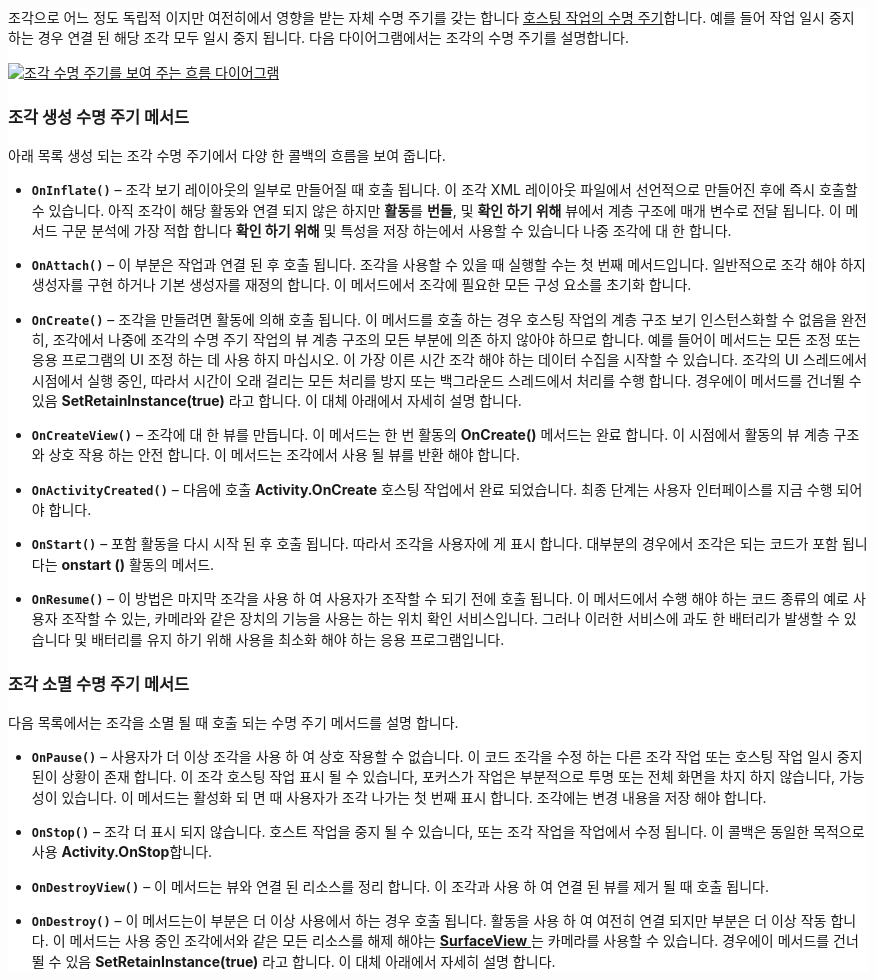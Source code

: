 조각으로 어느 정도 독립적 이지만 여전히에서 영향을 받는 자체 수명 주기를 갖는 합니다 [호스팅 작업의 수명 주기](~/android/app-fundamentals/activity-lifecycle/index.md)합니다.
예를 들어 작업 일시 중지 하는 경우 연결 된 해당 조각 모두 일시 중지 됩니다. 다음 다이어그램에서는 조각의 수명 주기를 설명합니다.

[![조각 수명 주기를 보여 주는 흐름 다이어그램](creating-a-fragment-images/fragment-lifecycle.png)](creating-a-fragment-images/fragment-lifecycle.png#lightbox)


### <a name="fragment-creation-lifecycle-methods"></a>조각 생성 수명 주기 메서드

아래 목록 생성 되는 조각 수명 주기에서 다양 한 콜백의 흐름을 보여 줍니다.

-   **`OnInflate()`** &ndash; 조각 보기 레이아웃의 일부로 만들어질 때 호출 됩니다. 이 조각 XML 레이아웃 파일에서 선언적으로 만들어진 후에 즉시 호출할 수 있습니다. 아직 조각이 해당 활동와 연결 되지 않은 하지만 **활동**를 **번들**, 및 **확인 하기 위해** 뷰에서 계층 구조에 매개 변수로 전달 됩니다. 이 메서드 구문 분석에 가장 적합 합니다 **확인 하기 위해** 및 특성을 저장 하는에서 사용할 수 있습니다 나중 조각에 대 한 합니다.

-   **`OnAttach()`** &ndash; 이 부분은 작업과 연결 된 후 호출 됩니다. 조각을 사용할 수 있을 때 실행할 수는 첫 번째 메서드입니다. 일반적으로 조각 해야 하지 생성자를 구현 하거나 기본 생성자를 재정의 합니다. 이 메서드에서 조각에 필요한 모든 구성 요소를 초기화 합니다.

-   **`OnCreate()`** &ndash; 조각을 만들려면 활동에 의해 호출 됩니다. 이 메서드를 호출 하는 경우 호스팅 작업의 계층 구조 보기 인스턴스화할 수 없음을 완전히, 조각에서 나중에 조각의 수명 주기 작업의 뷰 계층 구조의 모든 부분에 의존 하지 않아야 하므로 합니다. 예를 들어이 메서드는 모든 조정 또는 응용 프로그램의 UI 조정 하는 데 사용 하지 마십시오. 이 가장 이른 시간 조각 해야 하는 데이터 수집을 시작할 수 있습니다. 조각의 UI 스레드에서 시점에서 실행 중인, 따라서 시간이 오래 걸리는 모든 처리를 방지 또는 백그라운드 스레드에서 처리를 수행 합니다. 경우에이 메서드를 건너뛸 수 있음 **SetRetainInstance(true)** 라고 합니다.
    이 대체 아래에서 자세히 설명 합니다.

-   **`OnCreateView()`** &ndash; 조각에 대 한 뷰를 만듭니다.
    이 메서드는 한 번 활동의 **OnCreate()** 메서드는 완료 합니다. 이 시점에서 활동의 뷰 계층 구조와 상호 작용 하는 안전 합니다. 이 메서드는 조각에서 사용 될 뷰를 반환 해야 합니다.

-   **`OnActivityCreated()`** &ndash; 다음에 호출 **Activity.OnCreate** 호스팅 작업에서 완료 되었습니다.
    최종 단계는 사용자 인터페이스를 지금 수행 되어야 합니다.

-   **`OnStart()`** &ndash; 포함 활동을 다시 시작 된 후 호출 됩니다. 따라서 조각을 사용자에 게 표시 합니다. 대부분의 경우에서 조각은 되는 코드가 포함 됩니다는 **onstart ()** 활동의 메서드.

-   **`OnResume()`** &ndash; 이 방법은 마지막 조각을 사용 하 여 사용자가 조작할 수 되기 전에 호출 됩니다. 이 메서드에서 수행 해야 하는 코드 종류의 예로 사용자 조작할 수 있는, 카메라와 같은 장치의 기능을 사용는 하는 위치 확인 서비스입니다. 그러나 이러한 서비스에 과도 한 배터리가 발생할 수 있습니다 및 배터리를 유지 하기 위해 사용을 최소화 해야 하는 응용 프로그램입니다.


### <a name="fragment-destruction-lifecycle-methods"></a>조각 소멸 수명 주기 메서드

다음 목록에서는 조각을 소멸 될 때 호출 되는 수명 주기 메서드를 설명 합니다.

-   **`OnPause()`** &ndash; 사용자가 더 이상 조각을 사용 하 여 상호 작용할 수 없습니다. 이 코드 조각을 수정 하는 다른 조각 작업 또는 호스팅 작업 일시 중지 된이 상황이 존재 합니다. 이 조각 호스팅 작업 표시 될 수 있습니다, 포커스가 작업은 부분적으로 투명 또는 전체 화면을 차지 하지 않습니다, 가능성이 있습니다. 이 메서드는 활성화 되 면 때 사용자가 조각 나가는 첫 번째 표시 합니다. 조각에는 변경 내용을 저장 해야 합니다.

-   **`OnStop()`** &ndash; 조각 더 표시 되지 않습니다. 호스트 작업을 중지 될 수 있습니다, 또는 조각 작업을 작업에서 수정 됩니다. 이 콜백은 동일한 목적으로 사용 **Activity.OnStop**합니다.

-   **`OnDestroyView()`** &ndash; 이 메서드는 뷰와 연결 된 리소스를 정리 합니다. 이 조각과 사용 하 여 연결 된 뷰를 제거 될 때 호출 됩니다.

-   **`OnDestroy()`** &ndash; 이 메서드는이 부분은 더 이상 사용에서 하는 경우 호출 됩니다. 활동을 사용 하 여 여전히 연결 되지만 부분은 더 이상 작동 합니다. 이 메서드는 사용 중인 조각에서와 같은 모든 리소스를 해제 해야는 [ **SurfaceView** ](https://developer.xamarin.com/api/type/Android.Views.SurfaceView/) 는 카메라를 사용할 수 있습니다. 경우에이 메서드를 건너뛸 수 있음 **SetRetainInstance(true)** 라고 합니다. 이 대체 아래에서 자세히 설명 합니다.
